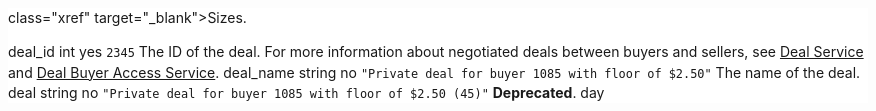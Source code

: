 class="xref" target="_blank">Sizes</a>.</td>
</tr>
<tr class="odd row">
<td class="entry colsep-1 rowsep-1"
headers="seller-slot-analytics-report__table-91a55cc3-8a86-4662-83b2-84e740e8d1b9__entry__1">deal_id</td>
<td class="entry colsep-1 rowsep-1"
headers="seller-slot-analytics-report__table-91a55cc3-8a86-4662-83b2-84e740e8d1b9__entry__2">int</td>
<td class="entry colsep-1 rowsep-1"
headers="seller-slot-analytics-report__table-91a55cc3-8a86-4662-83b2-84e740e8d1b9__entry__3">yes</td>
<td class="entry colsep-1 rowsep-1"
headers="seller-slot-analytics-report__table-91a55cc3-8a86-4662-83b2-84e740e8d1b9__entry__4"><code
class="ph codeph">2345</code></td>
<td class="entry colsep-1 rowsep-1"
headers="seller-slot-analytics-report__table-91a55cc3-8a86-4662-83b2-84e740e8d1b9__entry__5">The
ID of the deal. For more information about negotiated deals between
buyers and sellers, see <a
href="https://docs.xandr.com/bundle/xandr-api/page/deal-service.html"
class="xref" target="_blank">Deal Service</a> and <a
href="https://docs.xandr.com/bundle/xandr-api/page/deal-buyer-access-service.html"
class="xref" target="_blank">Deal Buyer Access Service</a>.</td>
</tr>
<tr class="even row">
<td class="entry colsep-1 rowsep-1"
headers="seller-slot-analytics-report__table-91a55cc3-8a86-4662-83b2-84e740e8d1b9__entry__1">deal_name</td>
<td class="entry colsep-1 rowsep-1"
headers="seller-slot-analytics-report__table-91a55cc3-8a86-4662-83b2-84e740e8d1b9__entry__2">string</td>
<td class="entry colsep-1 rowsep-1"
headers="seller-slot-analytics-report__table-91a55cc3-8a86-4662-83b2-84e740e8d1b9__entry__3">no</td>
<td class="entry colsep-1 rowsep-1"
headers="seller-slot-analytics-report__table-91a55cc3-8a86-4662-83b2-84e740e8d1b9__entry__4"><code
class="ph codeph">"Private deal for buyer 1085 with floor of $2.50"</code></td>
<td class="entry colsep-1 rowsep-1"
headers="seller-slot-analytics-report__table-91a55cc3-8a86-4662-83b2-84e740e8d1b9__entry__5">The
name of the deal.</td>
</tr>
<tr class="odd row">
<td class="entry colsep-1 rowsep-1"
headers="seller-slot-analytics-report__table-91a55cc3-8a86-4662-83b2-84e740e8d1b9__entry__1">deal</td>
<td class="entry colsep-1 rowsep-1"
headers="seller-slot-analytics-report__table-91a55cc3-8a86-4662-83b2-84e740e8d1b9__entry__2">string</td>
<td class="entry colsep-1 rowsep-1"
headers="seller-slot-analytics-report__table-91a55cc3-8a86-4662-83b2-84e740e8d1b9__entry__3">no</td>
<td class="entry colsep-1 rowsep-1"
headers="seller-slot-analytics-report__table-91a55cc3-8a86-4662-83b2-84e740e8d1b9__entry__4"><code
class="ph codeph">"Private deal for buyer 1085 with floor of $2.50 (45)"</code></td>
<td class="entry colsep-1 rowsep-1"
headers="seller-slot-analytics-report__table-91a55cc3-8a86-4662-83b2-84e740e8d1b9__entry__5"><strong>Deprecated</strong>.</td>
</tr>
<tr class="even row">
<td class="entry colsep-1 rowsep-1"
headers="seller-slot-analytics-report__table-91a55cc3-8a86-4662-83b2-84e740e8d1b9__entry__1">day</td>
<td class="entry colsep-1 rowsep-1"